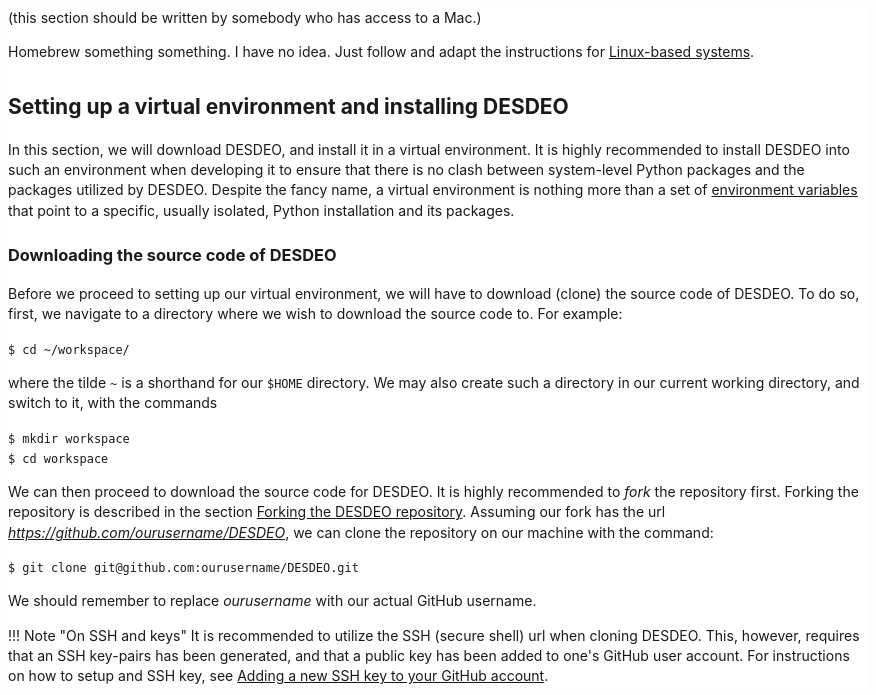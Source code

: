 (this section should be written by somebody who has access to a Mac.)

Homebrew something something. I have no idea. Just follow and adapt
the instructions for [Linux-based systems](#linux).

## Setting up a virtual environment and installing DESDEO

In this section, we will download DESDEO, and install it in a virtual
environment. It is highly recommended to install DESDEO into such an
environment when developing it to ensure that there is no clash between
system-level Python packages and the packages utilized by DESDEO. Despite the
fancy name, a virtual environment is nothing more than a set of [environment
variables](https://en.wikipedia.org/wiki/Environment_variable) that point to a
specific, usually isolated, Python installation and its packages.

### Downloading the source code of DESDEO

Before we proceed to setting up our virtual environment,
we will have to download (clone) the source code of DESDEO. To do so,
first, we navigate to a directory where we wish to download the
source code to. For example:

```bash
$ cd ~/workspace/
```

where the tilde `~` is a shorthand for our `$HOME` directory. We
may also create such a directory in our current working
directory, and switch to it, with the commands

```bash
$ mkdir workspace
$ cd workspace
```

We can then proceed to download the source code for DESDEO.
It is highly recommended to _fork_ the repository first.
Forking the repository is described in the section
[Forking the DESDEO repository](#forking-the-desdeo-repository).
Assuming our fork has the url _https://github.com/ourusername/DESDEO_,
we can clone the repository on our machine with the command:

```bash
$ git clone git@github.com:ourusername/DESDEO.git
```

We should remember to replace _ourusername_ with our actual GitHub username.

<span id="note:ssh"></span> 
!!! Note "On SSH and keys"
    It is recommended to utilize the SSH (secure shell) url when
    cloning DESDEO. This, however, requires that an SSH key-pairs has been
    generated, and
    that a public key
    has been added to one's GitHub user account.
    For instructions on how to setup and SSH key,
    see [Adding a new SSH key to your GitHub account](https://docs.github.com/en/authentication/connecting-to-github-with-ssh/adding-a-new-ssh-key-to-your-github-account?platform=windows).
